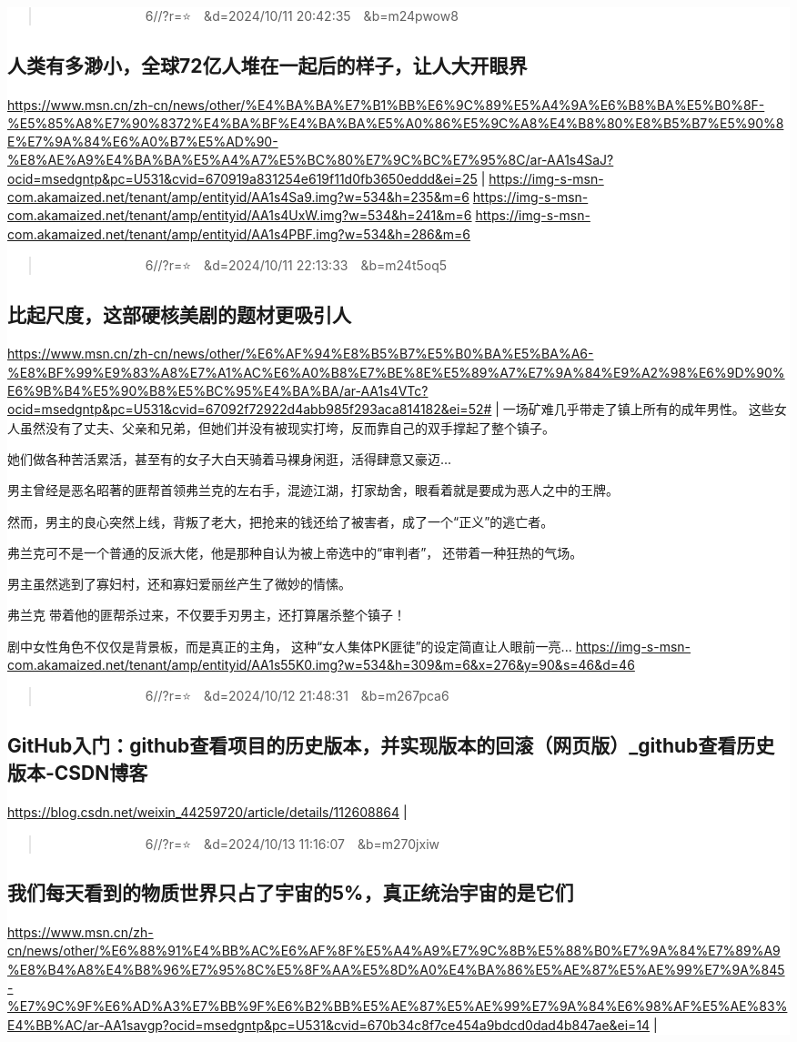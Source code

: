 >　　　　　　　　6//?r=⭐　&d=2024/10/11 20:42:35　&b=m24pwow8
## 人类有多渺小，全球72亿人堆在一起后的样子，让人大开眼界
https://www.msn.cn/zh-cn/news/other/%E4%BA%BA%E7%B1%BB%E6%9C%89%E5%A4%9A%E6%B8%BA%E5%B0%8F-%E5%85%A8%E7%90%8372%E4%BA%BF%E4%BA%BA%E5%A0%86%E5%9C%A8%E4%B8%80%E8%B5%B7%E5%90%8E%E7%9A%84%E6%A0%B7%E5%AD%90-%E8%AE%A9%E4%BA%BA%E5%A4%A7%E5%BC%80%E7%9C%BC%E7%95%8C/ar-AA1s4SaJ?ocid=msedgntp&pc=U531&cvid=670919a831254e619f11d0fb3650eddd&ei=25
|
https://img-s-msn-com.akamaized.net/tenant/amp/entityid/AA1s4Sa9.img?w=534&h=235&m=6
https://img-s-msn-com.akamaized.net/tenant/amp/entityid/AA1s4UxW.img?w=534&h=241&m=6
https://img-s-msn-com.akamaized.net/tenant/amp/entityid/AA1s4PBF.img?w=534&h=286&m=6

>　　　　　　　　6//?r=⭐　&d=2024/10/11 22:13:33　&b=m24t5oq5
## 比起尺度，这部硬核美剧的题材更吸引人
https://www.msn.cn/zh-cn/news/other/%E6%AF%94%E8%B5%B7%E5%B0%BA%E5%BA%A6-%E8%BF%99%E9%83%A8%E7%A1%AC%E6%A0%B8%E7%BE%8E%E5%89%A7%E7%9A%84%E9%A2%98%E6%9D%90%E6%9B%B4%E5%90%B8%E5%BC%95%E4%BA%BA/ar-AA1s4VTc?ocid=msedgntp&pc=U531&cvid=67092f72922d4abb985f293aca814182&ei=52#
|
一场矿难几乎带走了镇上所有的成年男性。
这些女人虽然没有了丈夫、父亲和兄弟，但她们并没有被现实打垮，反而靠自己的双手撑起了整个镇子。

她们做各种苦活累活，甚至有的女子大白天骑着马裸身闲逛，活得肆意又豪迈...

男主曾经是恶名昭著的匪帮首领弗兰克的左右手，混迹江湖，打家劫舍，眼看着就是要成为恶人之中的王牌。

然而，男主的良心突然上线，背叛了老大，把抢来的钱还给了被害者，成了一个“正义”的逃亡者。

弗兰克可不是一个普通的反派大佬，他是那种自认为被上帝选中的“审判者”，
还带着一种狂热的气场。

男主虽然逃到了寡妇村，还和寡妇爱丽丝产生了微妙的情愫。

弗兰克
带着他的匪帮杀过来，不仅要手刃男主，还打算屠杀整个镇子！

剧中女性角色不仅仅是背景板，而是真正的主角，
这种“女人集体PK匪徒”的设定简直让人眼前一亮...
https://img-s-msn-com.akamaized.net/tenant/amp/entityid/AA1s55K0.img?w=534&h=309&m=6&x=276&y=90&s=46&d=46

>　　　　　　　　6//?r=⭐　&d=2024/10/12 21:48:31　&b=m267pca6
## GitHub入门：github查看项目的历史版本，并实现版本的回滚（网页版）_github查看历史版本-CSDN博客
https://blog.csdn.net/weixin_44259720/article/details/112608864
|

>　　　　　　　　6//?r=⭐　&d=2024/10/13 11:16:07　&b=m270jxiw
## 我们每天看到的物质世界只占了宇宙的5%，真正统治宇宙的是它们
https://www.msn.cn/zh-cn/news/other/%E6%88%91%E4%BB%AC%E6%AF%8F%E5%A4%A9%E7%9C%8B%E5%88%B0%E7%9A%84%E7%89%A9%E8%B4%A8%E4%B8%96%E7%95%8C%E5%8F%AA%E5%8D%A0%E4%BA%86%E5%AE%87%E5%AE%99%E7%9A%845-%E7%9C%9F%E6%AD%A3%E7%BB%9F%E6%B2%BB%E5%AE%87%E5%AE%99%E7%9A%84%E6%98%AF%E5%AE%83%E4%BB%AC/ar-AA1savgp?ocid=msedgntp&pc=U531&cvid=670b34c8f7ce454a9bdcd0dad4b847ae&ei=14
|
